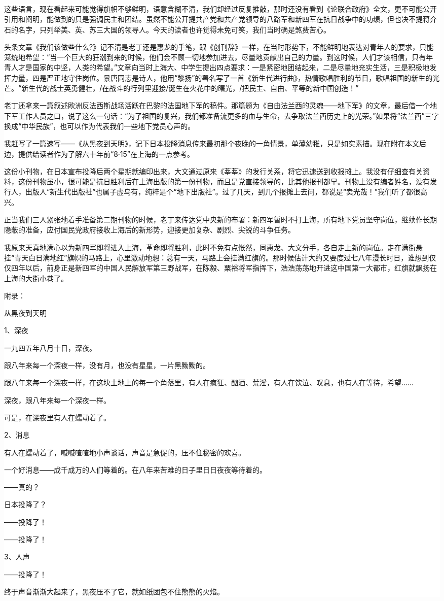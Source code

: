 
这些语言，现在看起来可能觉得旗帜不够鲜明，语意含糊不清，我们却经过反复推敲，那时还没有看到《论联合政府》全文，更不可能公开引用和阐明，能做到的只是强调民主和团结。虽然不能公开提共产党和共产党领导的八路军和新四军在抗日战争中的功绩，但也决不提蒋介石的名字，只列举美、英、苏三大国的领导人。今天的读者也许觉得未免可笑，我们当时确是煞费苦心。


头条文章《我们该做些什么?》记不清是老丁还是惠龙的手笔，跟《创刊辞》一样，在当时形势下，不能鲜明地表达对青年人的要求，只能笼统地希望：“当一个巨大的狂潮到来的时候，他们会不顾一切地参加进去，尽量地贡献出自己的力量。到这时候，人们才该相信，只有年青人才是国家的中坚，人类的希望。”文章向当时上海大、中学生提出四点要求：一是紧密地团结起来，二是尽量地充实生活，三是积极地发挥力量，四是严正地守住岗位。景唐同志是诗人，他用“黎扬”的署名写了一首《新生代进行曲》，热情歌唱胜利的节日，歌唱祖国的新生的光芒。“新生代的战士英勇健壮，/在战斗的行列里迎接/诞生在火花中的曙光，/把民主、自由、平等的新中国创造！”


老丁还拿来一篇叙述欧洲反法西斯战场活跃在巴黎的法国地下军的稿件。那篇题为《自由法兰西的灵魂——地下军》的文章，最后借一个地下军工作人员之口，说了这么一句话：“为了祖国的复兴，我们都准备流更多的血与生命，去争取法兰西历史上的光荣。”如果将“法兰西”三字换成“中华民族”，也可以作为代表我们一些地下党员心声的。


我赶写了一篇速写——《从黑夜到天明》，记下日本投降消息传来最初那个夜晚的一角情景，单薄幼稚，只是如实素描。现在附在本文后边，提供给读者作为了解六十年前“8·15”在上海的一点参考。


这份小刊物，在日本宣布投降后两个星期就编印出来，大文通过原来《莘莘》的发行关系，将它迅速送到收报摊上。我没有仔细查有关资料，这份刊物虽小，很可能是抗日胜利后在上海出版的第一份刊物，而且是党直接领导的，比其他报刊都早。刊物上没有编者姓名，没有发行人，出版人“新生代出版社”也属子虚乌有，纯粹是个“地下出版社”。过了几天，到几个报摊上去问，都说是“卖光哉！”我们听了都很高兴。


正当我们三人紧张地着手准备第二期刊物的时候，老丁来传达党中央新的布署：新四军暂时不打上海，所有地下党员坚守岗位，继续作长期隐蔽的准备，应付国民党政府接收上海后的新形势，迎接更加复杂、剧烈、尖锐的斗争任务。


我原来天真地满心以为新四军即将进入上海，革命即将胜利，此时不免有点怅然，同惠龙、大文分手，各自走上新的岗位。走在满街悬挂“青天白日满地红”旗帜的马路上，心里激动地想：总有一天，马路上会挂满红旗的。那时候估计大约又要度过七八年漫长时日，谁想到仅仅四年以后，前身正是新四军的中国人民解放军第三野战军，在陈毅、粟裕将军指挥下，浩浩荡荡地开进这中国第一大都市，红旗就飘扬在上海的大街小巷了。

附录：

从黑夜到天明

1、深夜

一九四五年八月十日，深夜。

跟八年来每一个深夜一样，没有月，也没有星星，一片黑黝黝的。

跟八年来每一个深夜一样，在这块土地上的每一个角落里，有人在疯狂、酗酒、荒淫，有人在饮泣、叹息，也有人在等待，希望……

深夜，跟八年来每一个深夜一样。

可是，在深夜里有人在蠕动着了。

2、消息

有人在蠕动着了，嘁嘁喳喳地小声谈话，声音是急促的，压不住秘密的欢喜。

一个好消息——成千成万的人们等着的。在八年来苦难的日子里日日夜夜等待着的。

——真的？

日本投降了？

——投降了！

——投降了！

3、人声

——投降了！

终于声音渐渐大起来了，黑夜压不了它，就如纸团包不住熊熊的火焰。
